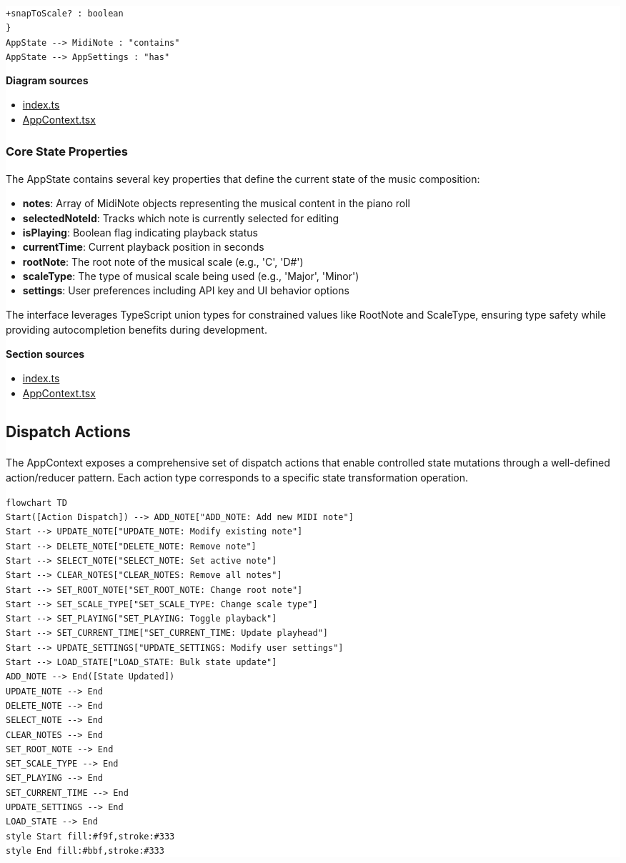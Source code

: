 ```mermaid
+snapToScale? : boolean
}
AppState --> MidiNote : "contains"
AppState --> AppSettings : "has"
```

**Diagram sources**
- [index.ts](file://src/types/index.ts#L15-L40)
- [AppContext.tsx](file://src/context/AppContext.tsx#L39-L45)

### Core State Properties

The AppState contains several key properties that define the current state of the music composition:

- **notes**: Array of MidiNote objects representing the musical content in the piano roll
- **selectedNoteId**: Tracks which note is currently selected for editing
- **isPlaying**: Boolean flag indicating playback status
- **currentTime**: Current playback position in seconds
- **rootNote**: The root note of the musical scale (e.g., 'C', 'D#')
- **scaleType**: The type of musical scale being used (e.g., 'Major', 'Minor')
- **settings**: User preferences including API key and UI behavior options

The interface leverages TypeScript union types for constrained values like RootNote and ScaleType, ensuring type safety while providing autocompletion benefits during development.

**Section sources**
- [index.ts](file://src/types/index.ts#L15-L40)
- [AppContext.tsx](file://src/context/AppContext.tsx#L39-L45)

## Dispatch Actions

The AppContext exposes a comprehensive set of dispatch actions that enable controlled state mutations through a well-defined action/reducer pattern. Each action type corresponds to a specific state transformation operation.

```mermaid
flowchart TD
Start([Action Dispatch]) --> ADD_NOTE["ADD_NOTE: Add new MIDI note"]
Start --> UPDATE_NOTE["UPDATE_NOTE: Modify existing note"]
Start --> DELETE_NOTE["DELETE_NOTE: Remove note"]
Start --> SELECT_NOTE["SELECT_NOTE: Set active note"]
Start --> CLEAR_NOTES["CLEAR_NOTES: Remove all notes"]
Start --> SET_ROOT_NOTE["SET_ROOT_NOTE: Change root note"]
Start --> SET_SCALE_TYPE["SET_SCALE_TYPE: Change scale type"]
Start --> SET_PLAYING["SET_PLAYING: Toggle playback"]
Start --> SET_CURRENT_TIME["SET_CURRENT_TIME: Update playhead"]
Start --> UPDATE_SETTINGS["UPDATE_SETTINGS: Modify user settings"]
Start --> LOAD_STATE["LOAD_STATE: Bulk state update"]
ADD_NOTE --> End([State Updated])
UPDATE_NOTE --> End
DELETE_NOTE --> End
SELECT_NOTE --> End
CLEAR_NOTES --> End
SET_ROOT_NOTE --> End
SET_SCALE_TYPE --> End
SET_PLAYING --> End
SET_CURRENT_TIME --> End
UPDATE_SETTINGS --> End
LOAD_STATE --> End
style Start fill:#f9f,stroke:#333
style End fill:#bbf,stroke:#333
```
